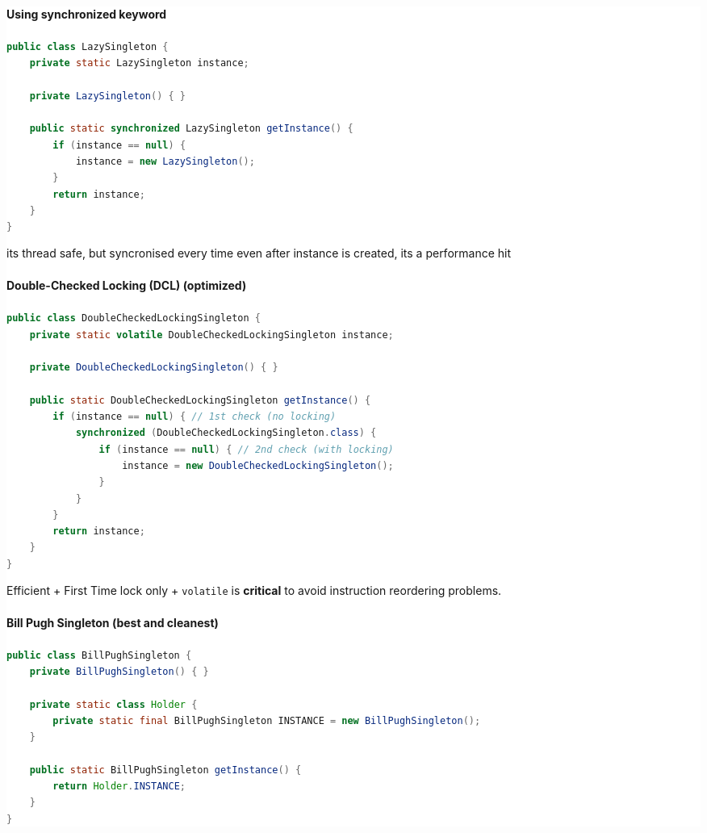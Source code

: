 #### Using synchronized keyword

```java
public class LazySingleton {
    private static LazySingleton instance;

    private LazySingleton() { }

    public static synchronized LazySingleton getInstance() {
        if (instance == null) {
            instance = new LazySingleton();
        }
        return instance;
    }
}
```

its thread safe, but syncronised every time even after instance is created, its a performance hit

#### **Double-Checked Locking (DCL)** (optimized)

```java
public class DoubleCheckedLockingSingleton {
    private static volatile DoubleCheckedLockingSingleton instance;

    private DoubleCheckedLockingSingleton() { }

    public static DoubleCheckedLockingSingleton getInstance() {
        if (instance == null) { // 1st check (no locking)
            synchronized (DoubleCheckedLockingSingleton.class) {
                if (instance == null) { // 2nd check (with locking)
                    instance = new DoubleCheckedLockingSingleton();
                }
            }
        }
        return instance;
    }
}

```

Efficient + First Time lock only + `volatile` is **critical** to avoid instruction reordering problems.

#### Bill Pugh Singleton (best and cleanest)

```java
public class BillPughSingleton {
    private BillPughSingleton() { }

    private static class Holder {
        private static final BillPughSingleton INSTANCE = new BillPughSingleton();
    }

    public static BillPughSingleton getInstance() {
        return Holder.INSTANCE;
    }
}

```

